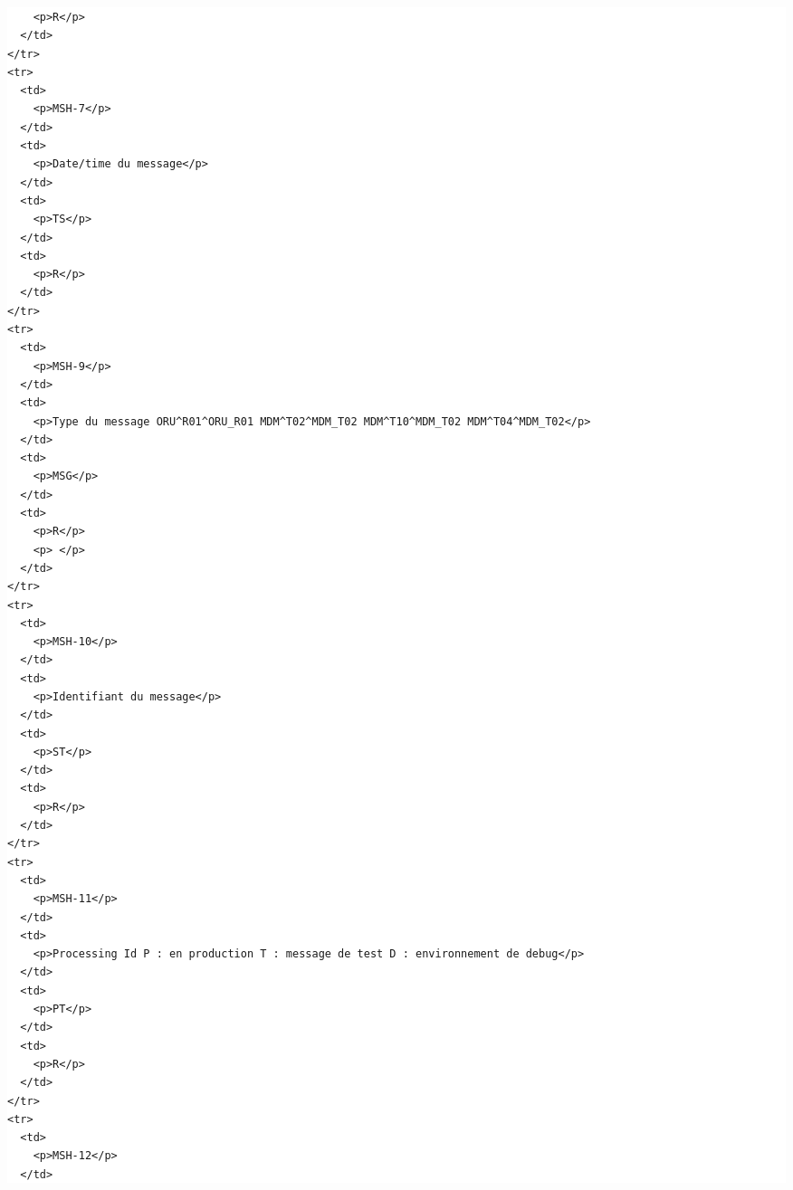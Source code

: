         <p>R</p>
      </td>
    </tr>
    <tr>
      <td>
        <p>MSH-7</p>
      </td>
      <td>
        <p>Date/time du message</p>
      </td>
      <td>
        <p>TS</p>
      </td>
      <td>
        <p>R</p>
      </td>
    </tr>
    <tr>
      <td>
        <p>MSH-9</p>
      </td>
      <td>
        <p>Type du message ORU^R01^ORU_R01 MDM^T02^MDM_T02 MDM^T10^MDM_T02 MDM^T04^MDM_T02</p>
      </td>
      <td>
        <p>MSG</p>
      </td>
      <td>
        <p>R</p>
        <p> </p>
      </td>
    </tr>
    <tr>
      <td>
        <p>MSH-10</p>
      </td>
      <td>
        <p>Identifiant du message</p>
      </td>
      <td>
        <p>ST</p>
      </td>
      <td>
        <p>R</p>
      </td>
    </tr>
    <tr>
      <td>
        <p>MSH-11</p>
      </td>
      <td>
        <p>Processing Id P : en production T : message de test D : environnement de debug</p>
      </td>
      <td>
        <p>PT</p>
      </td>
      <td>
        <p>R</p>
      </td>
    </tr>
    <tr>
      <td>
        <p>MSH-12</p>
      </td>